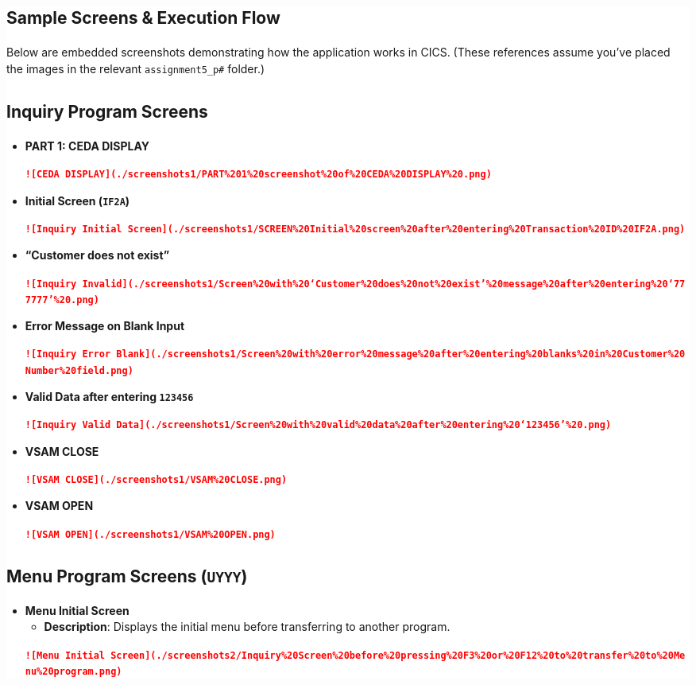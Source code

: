 
## **Sample Screens & Execution Flow**

Below are embedded screenshots demonstrating how the application works in CICS. (These references assume you’ve placed the images in the relevant `assignment5_p#` folder.)

```

```
## **Inquiry Program Screens**
- **PART 1: CEDA DISPLAY**  
  ```markdown
  ![CEDA DISPLAY](./screenshots1/PART%201%20screenshot%20of%20CEDA%20DISPLAY%20.png)
  ```

- **Initial Screen (`IF2A`)**  
  ```markdown
  ![Inquiry Initial Screen](./screenshots1/SCREEN%20Initial%20screen%20after%20entering%20Transaction%20ID%20IF2A.png)
  ```

- **“Customer does not exist”**  
  ```markdown
  ![Inquiry Invalid](./screenshots1/Screen%20with%20‘Customer%20does%20not%20exist’%20message%20after%20entering%20‘777777’%20.png)
  ```

- **Error Message on Blank Input**  
  ```markdown
  ![Inquiry Error Blank](./screenshots1/Screen%20with%20error%20message%20after%20entering%20blanks%20in%20Customer%20Number%20field.png)
  ```

- **Valid Data after entering `123456`**  
  ```markdown
  ![Inquiry Valid Data](./screenshots1/Screen%20with%20valid%20data%20after%20entering%20‘123456’%20.png)
  ```

- **VSAM CLOSE**  
  ```markdown
  ![VSAM CLOSE](./screenshots1/VSAM%20CLOSE.png)
  ```

- **VSAM OPEN**  
  ```markdown
  ![VSAM OPEN](./screenshots1/VSAM%20OPEN.png)
  ```
```

```
## **Menu Program Screens (`UYYY`)**

- **Menu Initial Screen**  
  - **Description**: Displays the initial menu before transferring to another program.
  ```markdown
  ![Menu Initial Screen](./screenshots2/Inquiry%20Screen%20before%20pressing%20F3%20or%20F12%20to%20transfer%20to%20Menu%20program.png)
  ```
